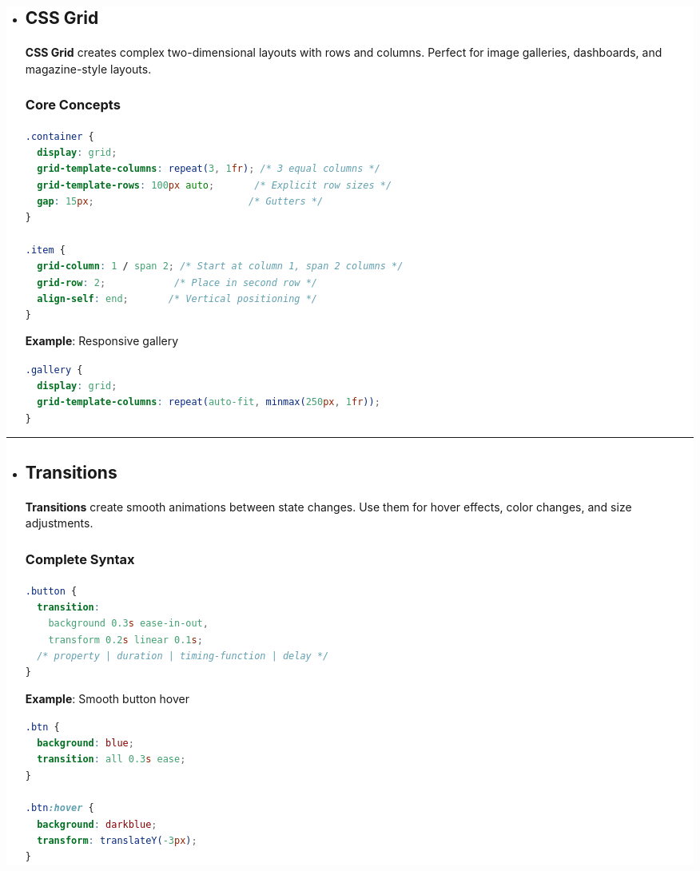 - ## CSS Grid
  **CSS Grid** creates complex two-dimensional layouts with rows and columns. Perfect for image galleries, dashboards, and magazine-style layouts.

  ### Core Concepts
  ```css
  .container {
    display: grid;
    grid-template-columns: repeat(3, 1fr); /* 3 equal columns */
    grid-template-rows: 100px auto;       /* Explicit row sizes */
    gap: 15px;                           /* Gutters */
  }

  .item {
    grid-column: 1 / span 2; /* Start at column 1, span 2 columns */
    grid-row: 2;            /* Place in second row */
    align-self: end;       /* Vertical positioning */
  }
  ```

  **Example**: Responsive gallery
  ```css
  .gallery {
    display: grid;
    grid-template-columns: repeat(auto-fit, minmax(250px, 1fr));
  }
  ```

----------------------------------------------------------------

- ## Transitions
  **Transitions** create smooth animations between state changes. Use them for hover effects, color changes, and size adjustments.

  ### Complete Syntax
  ```css
  .button {
    transition:
      background 0.3s ease-in-out,
      transform 0.2s linear 0.1s;
    /* property | duration | timing-function | delay */
  }
  ```

  **Example**: Smooth button hover
  ```css
  .btn {
    background: blue;
    transition: all 0.3s ease;
  }
 
  .btn:hover {
    background: darkblue;
    transform: translateY(-3px);
  }
  ```
